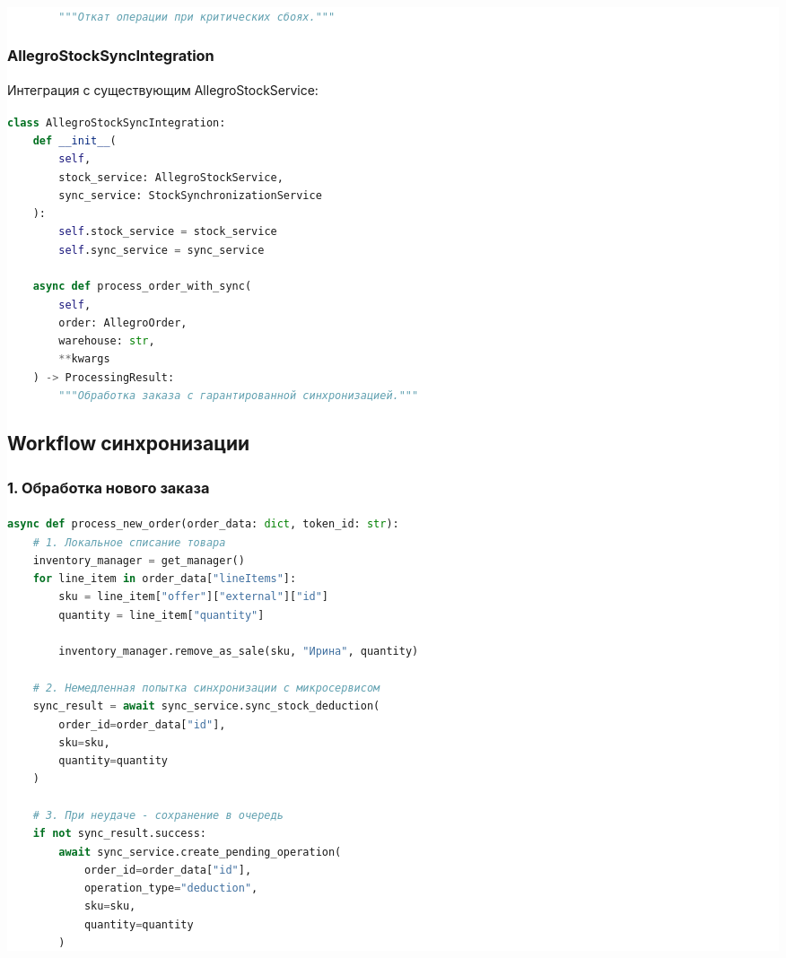 ```python
        """Откат операции при критических сбоях."""
```

### AllegroStockSyncIntegration

Интеграция с существующим AllegroStockService:

```python
class AllegroStockSyncIntegration:
    def __init__(
        self,
        stock_service: AllegroStockService,
        sync_service: StockSynchronizationService
    ):
        self.stock_service = stock_service
        self.sync_service = sync_service
    
    async def process_order_with_sync(
        self,
        order: AllegroOrder,
        warehouse: str,
        **kwargs
    ) -> ProcessingResult:
        """Обработка заказа с гарантированной синхронизацией."""
```

## Workflow синхронизации

### 1. Обработка нового заказа

```python
async def process_new_order(order_data: dict, token_id: str):
    # 1. Локальное списание товара
    inventory_manager = get_manager()
    for line_item in order_data["lineItems"]:
        sku = line_item["offer"]["external"]["id"]
        quantity = line_item["quantity"]
        
        inventory_manager.remove_as_sale(sku, "Ирина", quantity)
    
    # 2. Немедленная попытка синхронизации с микросервисом
    sync_result = await sync_service.sync_stock_deduction(
        order_id=order_data["id"],
        sku=sku,
        quantity=quantity
    )
    
    # 3. При неудаче - сохранение в очередь
    if not sync_result.success:
        await sync_service.create_pending_operation(
            order_id=order_data["id"],
            operation_type="deduction",
            sku=sku,
            quantity=quantity
        )
```

